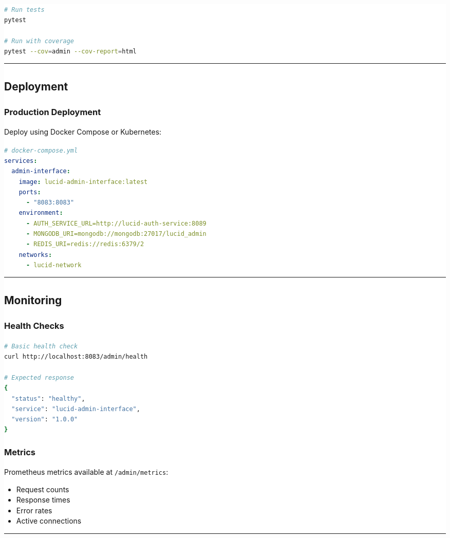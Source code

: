```bash
# Run tests
pytest

# Run with coverage
pytest --cov=admin --cov-report=html
```

---

## Deployment

### Production Deployment

Deploy using Docker Compose or Kubernetes:

```yaml
# docker-compose.yml
services:
  admin-interface:
    image: lucid-admin-interface:latest
    ports:
      - "8083:8083"
    environment:
      - AUTH_SERVICE_URL=http://lucid-auth-service:8089
      - MONGODB_URI=mongodb://mongodb:27017/lucid_admin
      - REDIS_URI=redis://redis:6379/2
    networks:
      - lucid-network
```

---

## Monitoring

### Health Checks

```bash
# Basic health check
curl http://localhost:8083/admin/health

# Expected response
{
  "status": "healthy",
  "service": "lucid-admin-interface",
  "version": "1.0.0"
}
```

### Metrics

Prometheus metrics available at `/admin/metrics`:
- Request counts
- Response times
- Error rates
- Active connections

---
